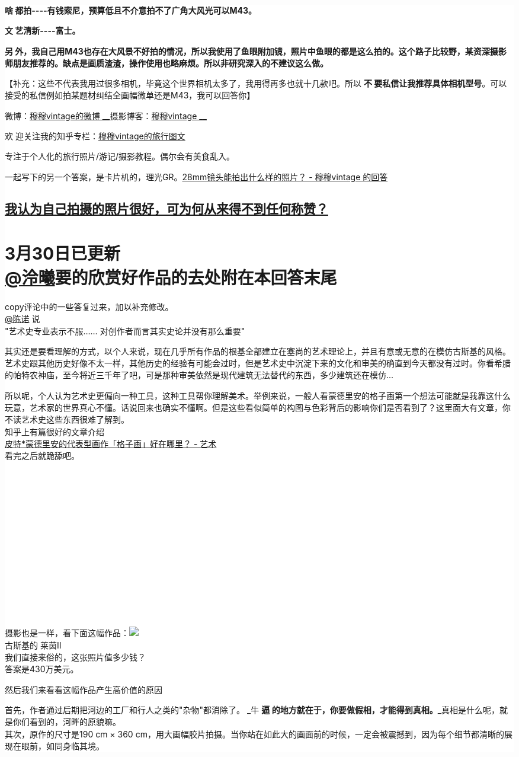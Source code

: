  **啥 都拍----有钱索尼，预算低且不介意拍不了广角大风光可以M43。**

 **文 艺清新----富士。**

 **另
外，我自己用M43也存在大风景不好拍的情况，所以我使用了鱼眼附加镜，照片中鱼眼的都是这么拍的。这个路子比较野，某资深摄影师朋友推荐的。缺点是画质渣渣，操作使用也略麻烦。所以非研究深入的不建议这么做。**

【补充：这些不代表我用过很多相机，毕竟这个世界相机太多了，我用得再多也就十几款吧。所以 **不
要私信让我推荐具体相机型号**。可以接受的私信例如拍某题材纠结全画幅微单还是M43，我可以回答你】

  

微博：[穆穆vintage的微博
__](https://link.zhihu.com/?target=http%3A//weibo.com/lostmumu)摄影博客：[穆穆vintage
__](https://link.zhihu.com/?target=http%3A//mumufoto.lofter.com/)

欢 迎关注我的知乎专栏：[穆穆vintage的旅行图文](https://zhuanlan.zhihu.com/mumuvintage)

专注于个人化的旅行照片/游记/摄影教程。偶尔会有美食乱入。

  

一起写下的另一个答案，是卡片机的，理光GR。[28mm镜头能拍出什么样的照片？ \- 穆穆vintage
的回答](https://www.zhihu.com/question/43235171/answer/98642370)


## [我认为自己拍摄的照片很好，可为何从来得不到任何称赞？](https://www.zhihu.com/question/28973644/answer/42821375)
3月30日已更新  
[@泠曦](https://www.zhihu.com/people/1414a0c6ba5ba8248d74e0a1788fdc2b)要的欣赏好作品的去处附在本回答末尾  
====================================================  
  
copy评论中的一些答复过来，加以补充修改。  
[@陈诺](https://www.zhihu.com/people/0f5066edd256d8d96814aba264228141) 说  
"艺术史专业表示不服…… 对创作者而言其实史论并没有那么重要"  
  
其实还是要看理解的方式，以个人来说，现在几乎所有作品的根基全部建立在塞尚的艺术理论上，并且有意或无意的在模仿古斯基的风格。艺术史跟其他历史好像不太一样，其他历史的经验有可能会过时，但是艺术史中沉淀下来的文化和审美的确直到今天都没有过时。你看希腊的帕特农神庙，至今将近三千年了吧，可是那种审美依然是现代建筑无法替代的东西，多少建筑还在模仿...  
  
所以呢，个人认为艺术史更偏向一种工具，这种工具帮你理解美术。举例来说，一般人看蒙德里安的格子画第一个想法可能就是我靠这什么玩意，艺术家的世界真心不懂。话说回来也确实不懂啊。但是这些看似简单的构图与色彩背后的影响你们是否看到了？这里面大有文章，你不读艺术史这些东西很难了解到。  
知乎上有篇很好的文章介绍  
[皮特*蒙德里安的代表型画作「格子画」好在哪里？ \- 艺术](http://www.zhihu.com/question/24127981)  
看完之后就跪舔吧。  
  
摄影也是一样，看下面这幅作品：![](https://pic4.zhimg.com/50/2684acc5cc73fcdba83d6b4348848613_hd.jpg)![](data:image/svg+xml;utf8,<svg%20xmlns='http://www.w3.org/2000/svg'%20width='500'%20height='280'></svg>)  
古斯基的 莱茵II  
我们直接来俗的，这张照片值多少钱？  
答案是430万美元。  
  
  
然后我们来看看这幅作品产生高价值的原因  
  
首先，作者通过后期把河边的工厂和行人之类的"杂物"都消除了。 _牛 **逼
的地方就在于，你要做假相，才能得到真相。**_真相是什么呢，就是你们看到的，河畔的原貌嘛。  
其次，原作的尺寸是190 cm × 360
cm，用大画幅胶片拍摄。当你站在如此大的画面前的时候，一定会被震撼到，因为每个细节都清晰的展现在眼前，如同身临其境。  
  